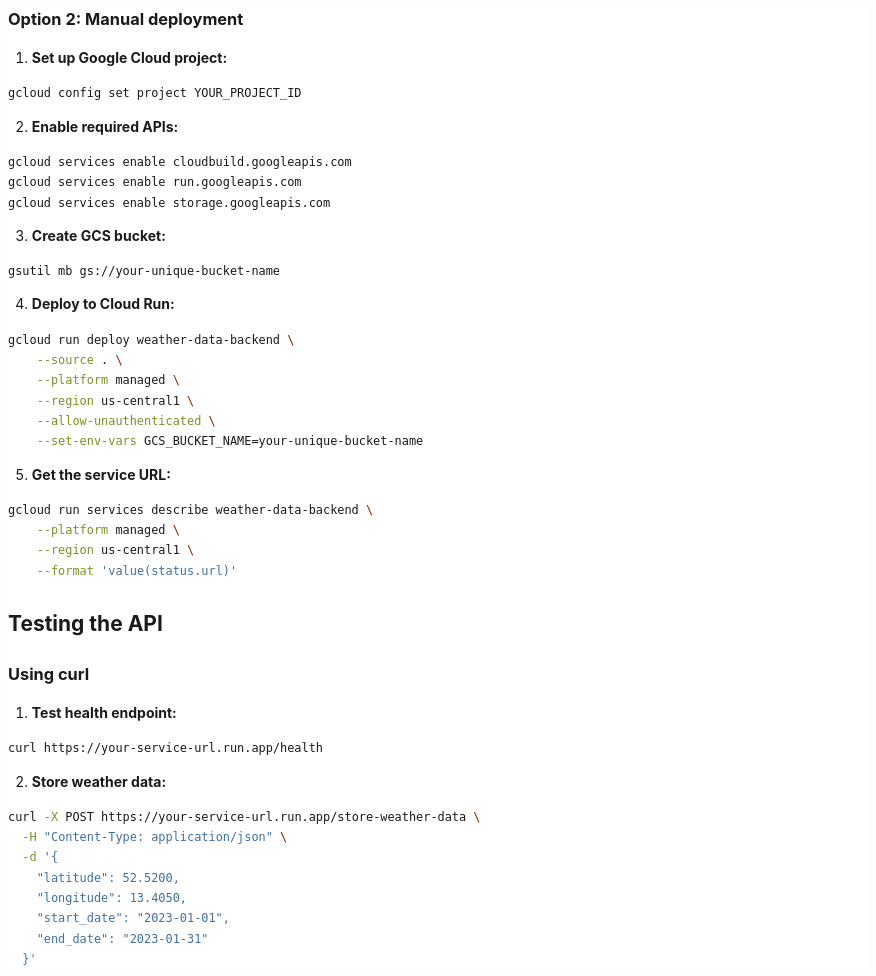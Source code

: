 ### Option 2: Manual deployment

1. **Set up Google Cloud project:**
```bash
gcloud config set project YOUR_PROJECT_ID
```

2. **Enable required APIs:**
```bash
gcloud services enable cloudbuild.googleapis.com
gcloud services enable run.googleapis.com
gcloud services enable storage.googleapis.com
```

3. **Create GCS bucket:**
```bash
gsutil mb gs://your-unique-bucket-name
```

4. **Deploy to Cloud Run:**
```bash
gcloud run deploy weather-data-backend \
    --source . \
    --platform managed \
    --region us-central1 \
    --allow-unauthenticated \
    --set-env-vars GCS_BUCKET_NAME=your-unique-bucket-name
```

5. **Get the service URL:**
```bash
gcloud run services describe weather-data-backend \
    --platform managed \
    --region us-central1 \
    --format 'value(status.url)'
```

## Testing the API

### Using curl

1. **Test health endpoint:**
```bash
curl https://your-service-url.run.app/health
```

2. **Store weather data:**
```bash
curl -X POST https://your-service-url.run.app/store-weather-data \
  -H "Content-Type: application/json" \
  -d '{
    "latitude": 52.5200,
    "longitude": 13.4050,
    "start_date": "2023-01-01",
    "end_date": "2023-01-31"
  }'
```
